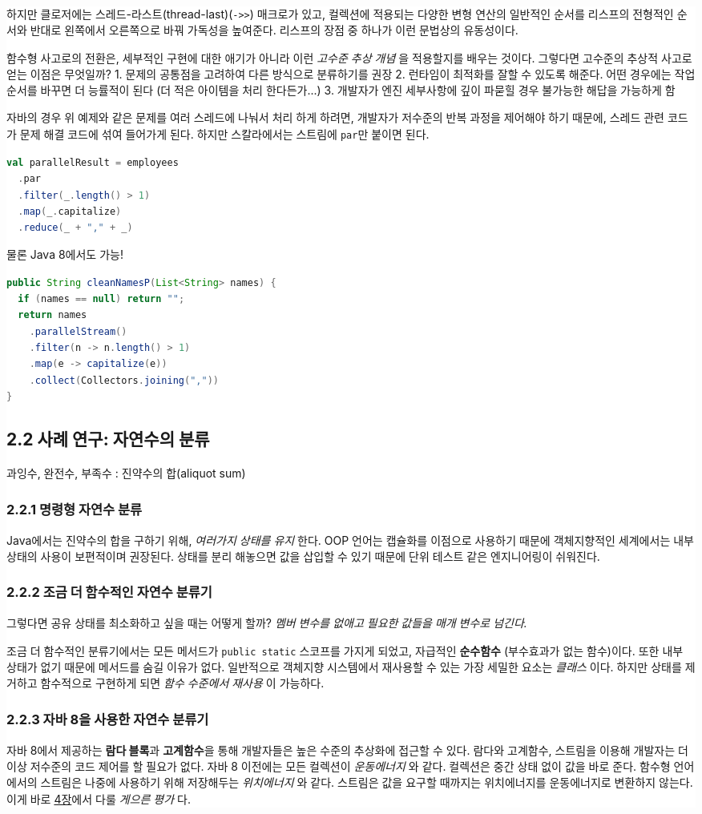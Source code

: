 하지만 클로저에는 스레드-라스트\(thread-last\)\(`->>`\) 매크로가 있고, 컬렉션에 적용되는 다양한 변형 연산의 일반적인 순서를 리스프의 전형적인 순서와 반대로 왼쪽에서 오른쪽으로 바꿔 가독성을 높여준다. 리스프의 장점 중 하나가 이런 문법상의 유동성이다.

함수형 사고로의 전환은, 세부적인 구현에 대한 애기가 아니라 이런 _고수준 추상 개념_ 을 적용할지를 배우는 것이다. 그렇다면 고수준의 추상적 사고로 얻는 이점은 무엇일까? 1. 문제의 공통점을 고려하여 다른 방식으로 분류하기를 권장 2. 런타임이 최적화를 잘할 수 있도록 해준다. 어떤 경우에는 작업 순서를 바꾸면 더 능률적이 된다 \(더 적은 아이템을 처리 한다든가...\) 3. 개발자가 엔진 세부사항에 깊이 파묻힐 경우 불가능한 해답을 가능하게 함

자바의 경우 위 예제와 같은 문제를 여러 스레드에 나눠서 처리 하게 하려면, 개발자가 저수준의 반복 과정을 제어해야 하기 때문에, 스레드 관련 코드가 문제 해결 코드에 섞여 들어가게 된다. 하지만 스칼라에서는 스트림에 `par`만 붙이면 된다.

```scala
val parallelResult = employees
  .par
  .filter(_.length() > 1)
  .map(_.capitalize)
  .reduce(_ + "," + _)
```

물론 Java 8에서도 가능!

```java
public String cleanNamesP(List<String> names) {
  if (names == null) return "";
  return names
    .parallelStream()
    .filter(n -> n.length() > 1)
    .map(e -> capitalize(e))
    .collect(Collectors.joining(","))
}
```

## 2.2 사례 연구: 자연수의 분류

과잉수, 완전수, 부족수 : 진약수의 합\(aliquot sum\)

### 2.2.1 명령형 자연수 분류

Java에서는 진약수의 합을 구하기 위해, _여러가지 상태를 유지_ 한다. OOP 언어는 캡슐화를 이점으로 사용하기 때문에 객체지향적인 세계에서는 내부 상태의 사용이 보편적이며 권장된다. 상태를 분리 해놓으면 값을 삽입할 수 있기 때문에 단위 테스트 같은 엔지니어링이 쉬워진다.

### 2.2.2 조금 더 함수적인 자연수 분류기

그렇다면 공유 상태를 최소화하고 싶을 때는 어떻게 할까? _멤버 변수를 없애고 필요한 값들을 매개 변수로 넘긴다._

조금 더 함수적인 분류기에서는 모든 메서드가 `public static` 스코프를 가지게 되었고, 자급적인 **순수함수** \(부수효과가 없는 함수\)이다. 또한 내부 상태가 없기 때문에 메서드를 숨길 이유가 없다. 일반적으로 객체지향 시스템에서 재사용할 수 있는 가장 세밀한 요소는 _클래스_ 이다. 하지만 상태를 제거하고 함수적으로 구현하게 되면 _함수 수준에서 재사용_ 이 가능하다.

### 2.2.3 자바 8을 사용한 자연수 분류기

자바 8에서 제공하는 **람다 블록**과 **고계함수**을 통해 개발자들은 높은 수준의 추상화에 접근할 수 있다. 람다와 고계함수, 스트림을 이용해 개발자는 더이상 저수준의 코드 제어를 할 필요가 없다. 자바 8 이전에는 모든 컬렉션이 _운동에너지_ 와 같다. 컬렉션은 중간 상태 없이 값을 바로 준다. 함수형 언어에서의 스트림은 나중에 사용하기 위해 저장해두는 _위치에너지_ 와 같다. 스트림은 값을 요구할 때까지는 위치에너지를 운동에너지로 변환하지 않는다. 이게 바로 [4장](https://github.com/nillk/TIL/tree/3c6424e4329f516067f44b3217c791ffbf08e908/Functional-Thinking/Chapter4_Smarter_Not_Harder.md)에서 다룰 _게으른 평가_ 다.
